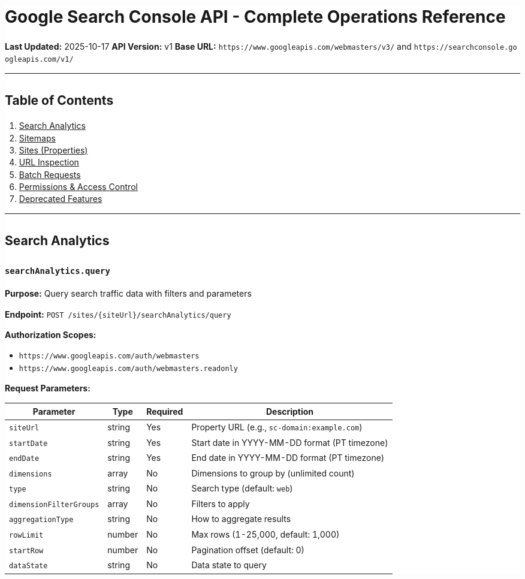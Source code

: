 # Google Search Console API - Complete Operations Reference

**Last Updated:** 2025-10-17
**API Version:** v1
**Base URL:** `https://www.googleapis.com/webmasters/v3/` and `https://searchconsole.googleapis.com/v1/`

---

## Table of Contents

1. [Search Analytics](#search-analytics)
2. [Sitemaps](#sitemaps)
3. [Sites (Properties)](#sites-properties)
4. [URL Inspection](#url-inspection)
5. [Batch Requests](#batch-requests)
6. [Permissions & Access Control](#permissions--access-control)
7. [Deprecated Features](#deprecated-features)

---

## Search Analytics

### `searchAnalytics.query`

**Purpose:** Query search traffic data with filters and parameters

**Endpoint:**
`POST /sites/{siteUrl}/searchAnalytics/query`

**Authorization Scopes:**
- `https://www.googleapis.com/auth/webmasters`
- `https://www.googleapis.com/auth/webmasters.readonly`

**Request Parameters:**

| Parameter | Type | Required | Description |
|-----------|------|----------|-------------|
| `siteUrl` | string | Yes | Property URL (e.g., `sc-domain:example.com`) |
| `startDate` | string | Yes | Start date in YYYY-MM-DD format (PT timezone) |
| `endDate` | string | Yes | End date in YYYY-MM-DD format (PT timezone) |
| `dimensions` | array | No | Dimensions to group by (unlimited count) |
| `type` | string | No | Search type (default: `web`) |
| `dimensionFilterGroups` | array | No | Filters to apply |
| `aggregationType` | string | No | How to aggregate results |
| `rowLimit` | number | No | Max rows (1-25,000, default: 1,000) |
| `startRow` | number | No | Pagination offset (default: 0) |
| `dataState` | string | No | Data state to query |
